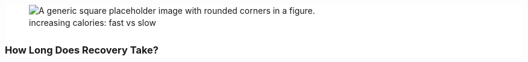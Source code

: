<figure class="figure">  <img src="https://myzone-strengtheory.netdna-ssl.com/wp-content/uploads/2019/03/image6.png" class="img-fluid" alt="A generic square placeholder image with rounded corners in a figure.">  <figcaption class="figure-caption">increasing calories: fast vs slow </figcaption></figure>

### **How Long Does Recovery Take?**

